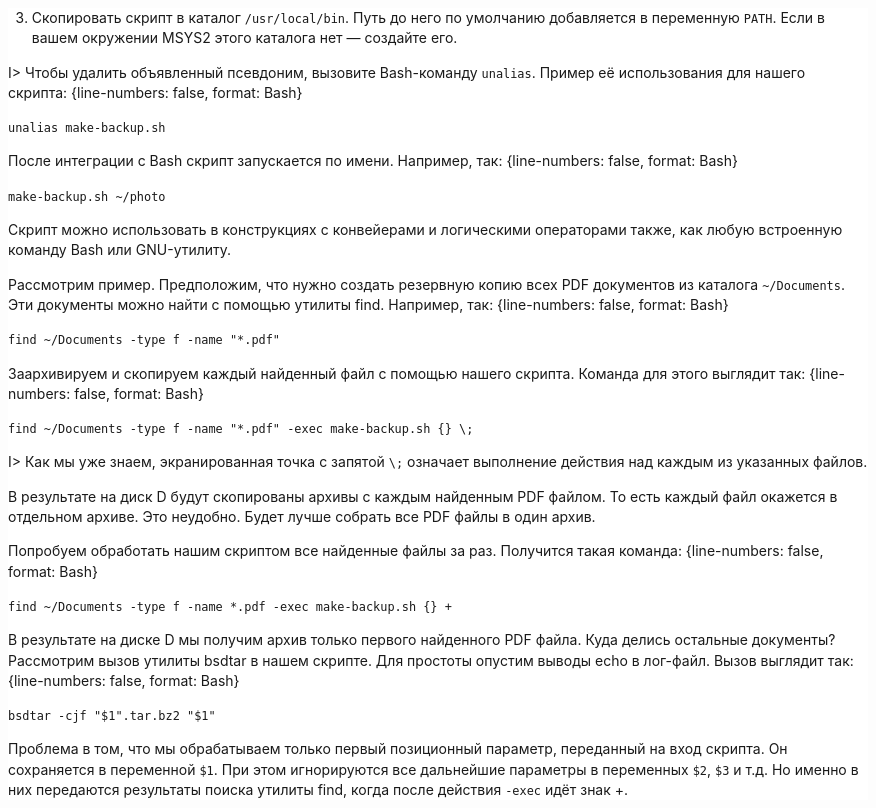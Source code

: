 3. Скопировать скрипт в каталог `/usr/local/bin`. Путь до него по умолчанию добавляется в переменную `PATH`. Если в вашем окружении MSYS2 этого каталога нет — создайте его.

I> Чтобы удалить объявленный псевдоним, вызовите Bash-команду `unalias`. Пример её использования для нашего скрипта:
{line-numbers: false, format: Bash}
```
unalias make-backup.sh
```

После интеграции с Bash скрипт запускается по имени. Например, так:
{line-numbers: false, format: Bash}
```
make-backup.sh ~/photo
```

Скрипт можно использовать в конструкциях с конвейерами и логическими операторами также, как любую встроенную команду Bash или GNU-утилиту.

Рассмотрим пример. Предположим, что нужно создать резервную копию всех PDF документов из каталога `~/Documents`. Эти документы можно найти с помощью утилиты find. Например, так:
{line-numbers: false, format: Bash}
```
find ~/Documents -type f -name "*.pdf"
```

Заархивируем и скопируем каждый найденный файл с помощью нашего скрипта. Команда для этого выглядит так:
{line-numbers: false, format: Bash}
```
find ~/Documents -type f -name "*.pdf" -exec make-backup.sh {} \;
```

I> Как мы уже знаем, экранированная точка с запятой `\;` означает выполнение действия над каждым из указанных файлов.

В результате на диск D будут скопированы архивы с каждым найденным PDF файлом. То есть каждый файл окажется в отдельном архиве. Это неудобно. Будет лучше собрать все PDF файлы в один архив.

Попробуем обработать нашим скриптом все найденные файлы за раз. Получится такая команда:
{line-numbers: false, format: Bash}
```
find ~/Documents -type f -name *.pdf -exec make-backup.sh {} +
```

В результате на диске D мы получим архив только первого найденного PDF файла. Куда делись остальные документы? Рассмотрим вызов утилиты bsdtar в нашем скрипте. Для простоты опустим выводы echo в лог-файл. Вызов выглядит так:
{line-numbers: false, format: Bash}
```
bsdtar -cjf "$1".tar.bz2 "$1"
```

Проблема в том, что мы обрабатываем только первый позиционный параметр, переданный на вход скрипта. Он сохраняется в переменной `$1`. При этом игнорируются все дальнейшие параметры в переменных `$2`, `$3` и т.д. Но именно в них передаются результаты поиска утилиты find, когда после действия `-exec` идёт знак +.
